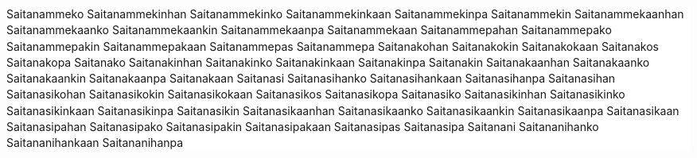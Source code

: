 Saitanammeko
Saitanammekinhan
Saitanammekinko
Saitanammekinkaan
Saitanammekinpa
Saitanammekin
Saitanammekaanhan
Saitanammekaanko
Saitanammekaankin
Saitanammekaanpa
Saitanammekaan
Saitanammepahan
Saitanammepako
Saitanammepakin
Saitanammepakaan
Saitanammepas
Saitanammepa
Saitanakohan
Saitanakokin
Saitanakokaan
Saitanakos
Saitanakopa
Saitanako
Saitanakinhan
Saitanakinko
Saitanakinkaan
Saitanakinpa
Saitanakin
Saitanakaanhan
Saitanakaanko
Saitanakaankin
Saitanakaanpa
Saitanakaan
Saitanasi
Saitanasihanko
Saitanasihankaan
Saitanasihanpa
Saitanasihan
Saitanasikohan
Saitanasikokin
Saitanasikokaan
Saitanasikos
Saitanasikopa
Saitanasiko
Saitanasikinhan
Saitanasikinko
Saitanasikinkaan
Saitanasikinpa
Saitanasikin
Saitanasikaanhan
Saitanasikaanko
Saitanasikaankin
Saitanasikaanpa
Saitanasikaan
Saitanasipahan
Saitanasipako
Saitanasipakin
Saitanasipakaan
Saitanasipas
Saitanasipa
Saitanani
Saitananihanko
Saitananihankaan
Saitananihanpa